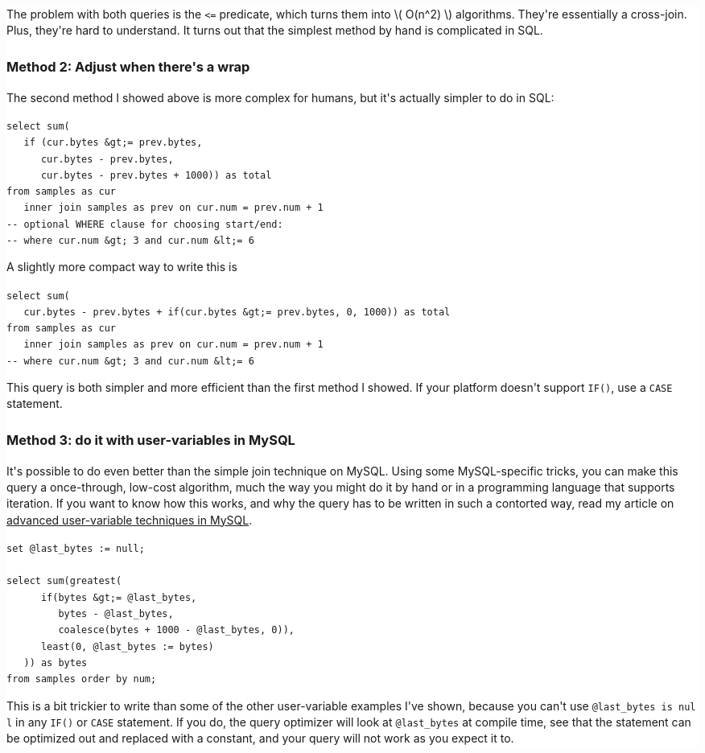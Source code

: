 The problem with both queries is the `<=` predicate, which turns them into \\( O(n^2) \\) algorithms. They're essentially a cross-join. Plus, they're hard to understand. It turns out that the simplest method by hand is complicated in SQL.

### Method 2: Adjust when there's a wrap

The second method I showed above is more complex for humans, but it's actually simpler to do in SQL:

```
select sum(
   if (cur.bytes &gt;= prev.bytes,
      cur.bytes - prev.bytes,
      cur.bytes - prev.bytes + 1000)) as total
from samples as cur
   inner join samples as prev on cur.num = prev.num + 1
-- optional WHERE clause for choosing start/end:
-- where cur.num &gt; 3 and cur.num &lt;= 6
```

A slightly more compact way to write this is

```
select sum(
   cur.bytes - prev.bytes + if(cur.bytes &gt;= prev.bytes, 0, 1000)) as total
from samples as cur
   inner join samples as prev on cur.num = prev.num + 1
-- where cur.num &gt; 3 and cur.num &lt;= 6
```

This query is both simpler and more efficient than the first method I showed. If your platform doesn't support `IF()`, use a `CASE` statement.

### Method 3: do it with user-variables in MySQL

It's possible to do even better than the simple join technique on MySQL. Using some MySQL-specific tricks, you can make this query a once-through, low-cost algorithm, much the way you might do it by hand or in a programming language that supports iteration. If you want to know how this works, and why the query has to be written in such a contorted way, read my article on [advanced user-variable techniques in MySQL](/blog/2006/12/15/advanced-mysql-user-variable-techniques/).

```
set @last_bytes := null;

select sum(greatest(
      if(bytes &gt;= @last_bytes,
         bytes - @last_bytes,
         coalesce(bytes + 1000 - @last_bytes, 0)),
      least(0, @last_bytes := bytes)
   )) as bytes
from samples order by num;
```

This is a bit trickier to write than some of the other user-variable examples I've shown, because you can't use `@last_bytes is null` in any `IF()` or `CASE` statement. If you do, the query optimizer will look at `@last_bytes` at compile time, see that the statement can be optimized out and replaced with a constant, and your query will not work as you expect it to.
